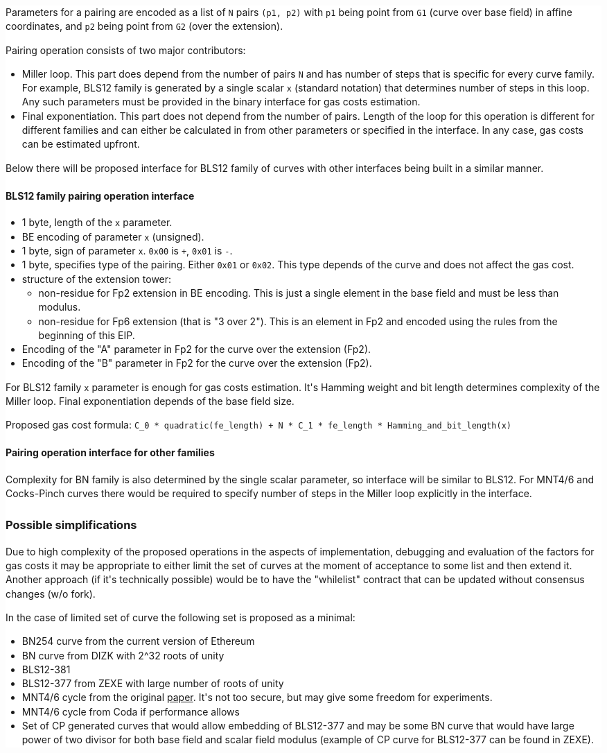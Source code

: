Parameters for a pairing are encoded as a list of `N` pairs `(p1, p2)` with `p1` being point from `G1` (curve over base field) in affine coordinates, and `p2` being point from `G2` (over the extension).

Pairing operation consists of two major contributors:
- Miller loop. This part does depend from the number of pairs `N` and has number of steps that is specific for every curve family. For example, BLS12 family is generated by a single scalar `x` (standard notation) that determines number of steps in this loop. Any such parameters must be provided in the binary interface for gas costs estimation.
- Final exponentiation. This part does not depend from the number of pairs. Length of the loop for this operation is different for different families and can either be calculated in from other parameters or specified in the interface. In any case, gas costs can be estimated upfront.

Below there will be proposed interface for BLS12 family of curves with other interfaces being built in a similar manner.

#### BLS12 family pairing operation interface

- 1 byte, length of the `x` parameter.
- BE encoding of parameter `x` (unsigned).
- 1 byte, sign of parameter `x`. `0x00` is `+`, `0x01` is `-`.
- 1 byte, specifies type of the pairing. Either `0x01` or `0x02`. This type depends of the curve and does not affect the gas cost.
- structure of the extension tower:
    - non-residue for Fp2 extension in BE encoding. This is just a single element in the base field and must be less than modulus.
    - non-residue for Fp6 extension (that is "3 over 2"). This is an element in Fp2 and encoded using the rules from the beginning of this EIP.
- Encoding of the "A" parameter in Fp2 for the curve over the extension (Fp2).
- Encoding of the "B" parameter in Fp2 for the curve over the extension (Fp2).

For BLS12 family `x` parameter is enough for gas costs estimation. It's Hamming weight and bit length determines complexity of the Miller loop. Final exponentiation depends of the base field size.

Proposed gas cost formula: `C_0 * quadratic(fe_length) + N * C_1 * fe_length * Hamming_and_bit_length(x)`

#### Pairing operation interface for other families

Complexity for BN family is also determined by the single scalar parameter, so interface will be similar to BLS12. For MNT4/6 and Cocks-Pinch curves there would be required to specify number of steps in the Miller loop explicitly in the interface.

### Possible simplifications

Due to high complexity of the proposed operations in the aspects of implementation, debugging and evaluation of the factors for gas costs it may be appropriate to either limit the set of curves at the moment of acceptance to some list and then extend it. Another approach (if it's technically possible) would be to have the "whilelist" contract that can be updated without consensus changes (w/o fork).

In the case of limited set of curve the following set is proposed as a minimal:
- BN254 curve from the current version of Ethereum
- BN curve from DIZK with 2^32 roots of unity
- BLS12-381 
- BLS12-377 from ZEXE with large number of roots of unity
- MNT4/6 cycle from the original [paper](https://eprint.iacr.org/2014/595.pdf). It's not too secure, but may give some freedom for experiments.
- MNT4/6 cycle from Coda if performance allows
- Set of CP generated curves that would allow embedding of BLS12-377 and may be some BN curve that would have large power of two divisor for both base field and scalar field modulus (example of CP curve for BLS12-377 can be found in ZEXE). 
